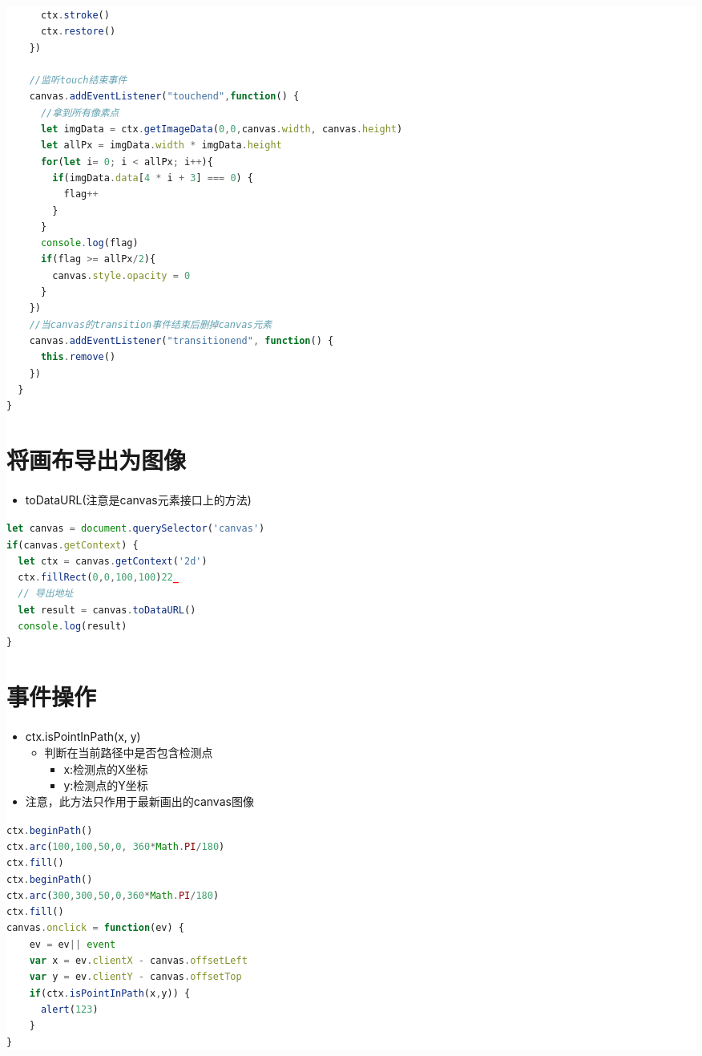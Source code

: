 ```js
      ctx.stroke()
      ctx.restore()
    })

    //监听touch结束事件
    canvas.addEventListener("touchend",function() {
      //拿到所有像素点
      let imgData = ctx.getImageData(0,0,canvas.width, canvas.height)
      let allPx = imgData.width * imgData.height
      for(let i= 0; i < allPx; i++){
        if(imgData.data[4 * i + 3] === 0) {
          flag++
        }
      }
      console.log(flag)
      if(flag >= allPx/2){
        canvas.style.opacity = 0
      }
    })
    //当canvas的transition事件结束后删掉canvas元素
    canvas.addEventListener("transitionend", function() {
      this.remove()
    })
  }
}
```
#		将画布导出为图像
+	toDataURL(注意是canvas元素接口上的方法)

```js
let canvas = document.querySelector('canvas')
if(canvas.getContext) {
  let ctx = canvas.getContext('2d')
  ctx.fillRect(0,0,100,100)22_
  // 导出地址
  let result = canvas.toDataURL()
  console.log(result)
}
```
	
#		事件操作
+	ctx.isPointInPath(x, y)
	-	判断在当前路径中是否包含检测点
		+	x:检测点的X坐标
		+	y:检测点的Y坐标
+	注意，此方法只作用于最新画出的canvas图像

```js
ctx.beginPath()
ctx.arc(100,100,50,0, 360*Math.PI/180)
ctx.fill()
ctx.beginPath()
ctx.arc(300,300,50,0,360*Math.PI/180)
ctx.fill()
canvas.onclick = function(ev) {
	ev = ev|| event
	var x = ev.clientX - canvas.offsetLeft
	var y = ev.clientY - canvas.offsetTop
	if(ctx.isPointInPath(x,y)) {
	  alert(123)
	}
}
```